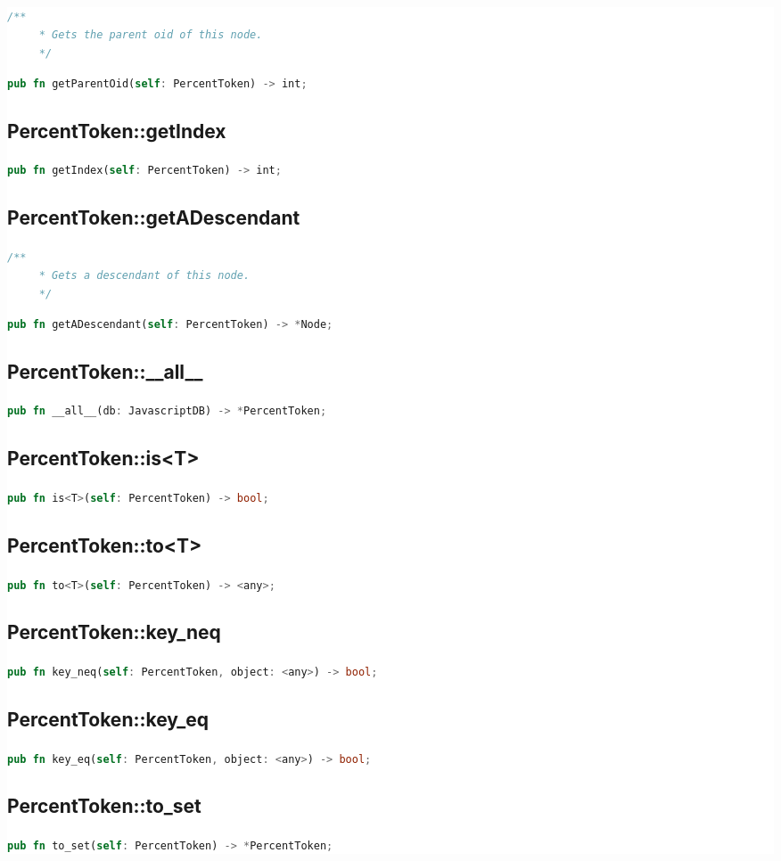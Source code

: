 ```rust
/**
     * Gets the parent oid of this node.
     */
```
```rust
pub fn getParentOid(self: PercentToken) -> int;
```
## PercentToken::getIndex

```rust
pub fn getIndex(self: PercentToken) -> int;
```
## PercentToken::getADescendant

```rust
/**
     * Gets a descendant of this node. 
     */
```
```rust
pub fn getADescendant(self: PercentToken) -> *Node;
```
## PercentToken::\_\_all\_\_

```rust
pub fn __all__(db: JavascriptDB) -> *PercentToken;
```
## PercentToken::is\<T\>

```rust
pub fn is<T>(self: PercentToken) -> bool;
```
## PercentToken::to\<T\>

```rust
pub fn to<T>(self: PercentToken) -> <any>;
```
## PercentToken::key\_neq

```rust
pub fn key_neq(self: PercentToken, object: <any>) -> bool;
```
## PercentToken::key\_eq

```rust
pub fn key_eq(self: PercentToken, object: <any>) -> bool;
```
## PercentToken::to\_set

```rust
pub fn to_set(self: PercentToken) -> *PercentToken;
```
